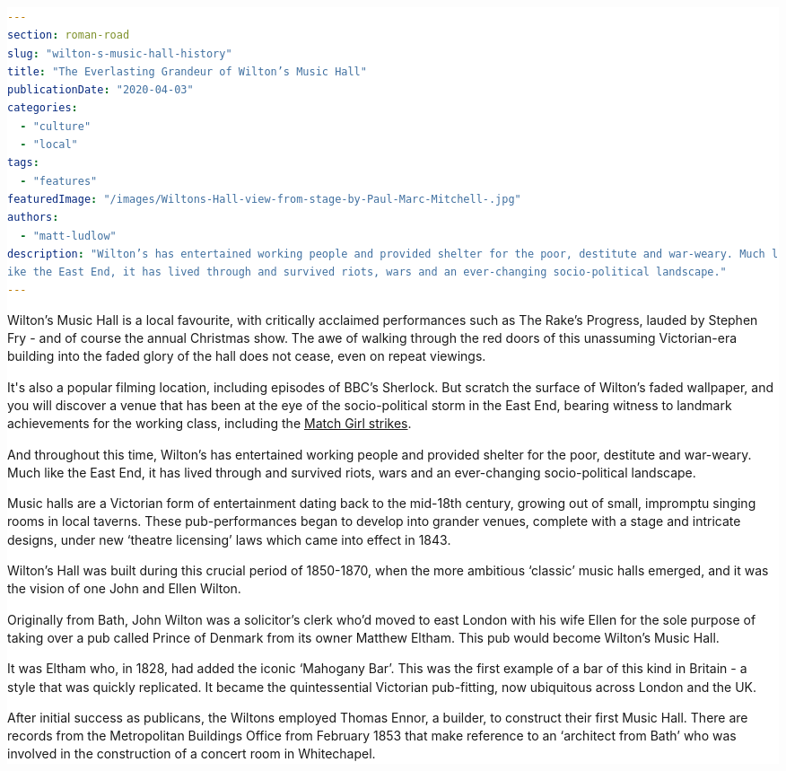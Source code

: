 ```yaml
---
section: roman-road
slug: "wilton-s-music-hall-history"
title: "The Everlasting Grandeur of Wilton’s Music Hall"
publicationDate: "2020-04-03"
categories: 
  - "culture"
  - "local"
tags: 
  - "features"
featuredImage: "/images/Wiltons-Hall-view-from-stage-by-Paul-Marc-Mitchell-.jpg"
authors: 
  - "matt-ludlow"
description: "Wilton’s has entertained working people and provided shelter for the poor, destitute and war-weary. Much like the East End, it has lived through and survived riots, wars and an ever-changing socio-political landscape."
---
```


Wilton’s Music Hall is a local favourite, with critically acclaimed performances such as The Rake’s Progress, lauded by Stephen Fry - and of course the annual Christmas show. The awe of walking through the red doors of this unassuming Victorian-era building into the faded glory of the hall does not cease, even on repeat viewings. 

It's also a popular filming location, including episodes of BBC’s Sherlock. But scratch the surface of Wilton’s faded wallpaper, and you will discover a venue that has been at the eye of the socio-political storm in the East End, bearing witness to landmark achievements for the working class, including the [Match Girl strikes](https://www.google.com/url?sa=t&rct=j&q=&esrc=s&source=web&cd=1&cad=rja&uact=8&ved=2ahUKEwja_L_K3szoAhUHTRUIHRpKD6AQFjAAegQIAhAB&url=https%3A%2F%2Fromanroadlondon.com%2Fannie-besant-match-girl-riots-bow%2F&usg=AOvVaw1tsNKBuMjKCZhGC7mOTzpG).  

And throughout this time, Wilton’s has entertained working people and provided shelter for the poor, destitute and war-weary. Much like the East End, it has lived through and survived riots, wars and an ever-changing socio-political landscape. 

Music halls are a Victorian form of entertainment dating back to the mid-18th century, growing out of small, impromptu singing rooms in local taverns. These pub-performances began to develop into grander venues, complete with a stage and intricate designs, under new ‘theatre licensing’ laws which came into effect in 1843. 

Wilton’s Hall was built during this crucial period of 1850-1870, when the more ambitious ‘classic’ music halls emerged, and it was the vision of one John and Ellen Wilton. 

Originally from Bath, John Wilton was a solicitor’s clerk who’d moved to east London with his wife Ellen for the sole purpose of taking over a pub called Prince of Denmark from its owner Matthew Eltham. This pub would become Wilton’s Music Hall.

It was Eltham who, in 1828, had added the iconic ‘Mahogany Bar’. This was the first example of a bar of this kind in Britain - a style that was quickly replicated. It became the quintessential Victorian pub-fitting, now ubiquitous across London and the UK. 

After initial success as publicans, the Wiltons employed Thomas Ennor, a builder, to construct their first Music Hall. There are records from the Metropolitan Buildings Office from February 1853 that make reference to an ‘architect from Bath’ who was involved in the construction of a concert room in Whitechapel. 
